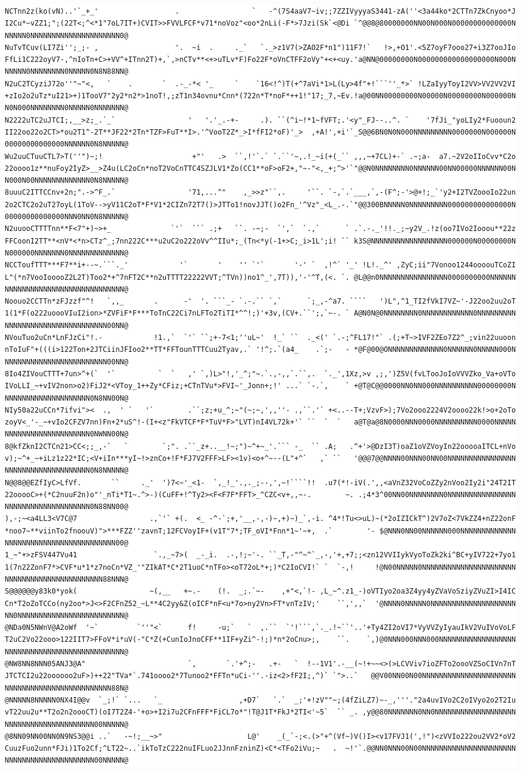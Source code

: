     NCTnn2z(ko(vN)..'`_+_'                  .                 `   -^(7S4aaV7~iv;;7ZZIVyyyaS3441-zA(''<3a44ko*2CTTn7ZkCnyoo*JI2Cu*~vZZ1;";(22T<;^<*1"7oL7IT+)CVIT>>FVVLFCF*v71*noVoz"<oo*2nLi(-F*>7Jzi(Sk`<@Di `^@@8@80000000NN00N000N00000000000000NNNNNN0NNNNNNNNNNNNNNNNNNNNN0@
    NuTvTCuv(LI7Zi'';_;- ,                  '.  ~i  .     ._`   `._>z1V7(>ZAO2F*n1")11F7!`   !>,+O1'.<5Z7oyF7ooo27+i3Z7ooJIoFfLi1C222oyV7-,^nIoTn+C>+VV^+ITnn2T)+,`,>nCTv**<+>uTLv*F)Fo22F*oVnCTFF2oVy"+<+<uy.'a@NN@00000000N000000000000000000N000NNNNNN0NNNNNNNN0NNNNN0N8N88NN@
    N2uC2TCyziJ72o''"~"<,   `    .       `  .-_-*< '_     `    `16<!^)T(+^7aVi*1>L(Ly>4f"+!```''_*>` !LZaIyyToyI2VV>VV2VV2VI+zIo2o2uTz*uI21>+)1TooV7"2y2*n2*>1noT!,;zT1n34ovnu*Cnn*(722n*T*noF*++1!"17;_7,~Ev.!a@00NN00000000N00000N00000000N000000NN0N000NNNNNNNN0NNNNN0NNNNNNN@
    N2222uTC2uJTCI;,__>z;_.`_`                 '   '.'_.-+-     .). ``(^i~!*1~fVFT;.'<y"_FJ--..^. `    '7fJi_"yoLIy2*Fuooun2II22oo22o2CT>*ou2T1^-2T**JF22*2Tn*TZF>FuT**I>.'^VooT2Z*_>I*fFI2*oF)'_>  ,+A!',+i'`_S@@6BN0N0N000NNNNNNNNN0000000N000000N00000000000000NNNNNN0N8NNNNN@
    Wu2uuCTuuCTL7>T(''")~;!                     +"'   .>  ``,!'`.` `.``'~,.!_~i(+(_`` ,,,~+7CL)+-` .~;a-  a7.~2V2oIIoCvv*C2o22oooo1z**nuFoy2IyZ>__>Z4u(LC2oCn*noT2VoCnTTC4SZJLV1*Zo(CC1**oF>oF2+,"~-"<,_+;^>'`"@@N0NNNNNNNN0NNNNNN00NN00000NNNNNN00NN000N00NNNNNNNNNNNNN0N8NNNNN@
    8uuuC2ITTCCnv+2n;".->^F_.`                 '71,...^"    ,_>>z"``,.     '``. `-,`.`___,`,-(F^;-'>@+!;_`'y2+I2TVZoooIo22un2o2CTC2o2uT27oyL(1ToV-->yV11C2oT*F*V1*2CIZn72T7()>JTTo1!novJJT()o2Fn_'^Vz"_<L_.-.`"@@300BNNNNN0NNNNNNNNN000000000000000N00000000000000NNN0NN0N8NNNNN@
    N2uuooCTTTTnn**F<7"+)~>+_              `'`  ``` .;+   ``. -~;-  `',`  `.,`      ` .`.-._'!!._;~y2V_.!z(oo7IVo2Iooou**22zFFCoonI2TT**<nV*<*n>CTz^_;7nn222C***u2uC2o222oVv^^IIu*;_(Tn<*y(-1+>C;_i>1L';i! `` k3S@NNNNNNNNNNNNNNNNNN000000N00000000NN000000NNNNNNN0NNNNNNNNNNNNN@
    NCCToufTTT***F7**i+--~.```._'            '`       '    '' `'`       '-' `  ,!^` '_' !L!._^' ,ZyC;ii"7Vonoo1244oooouTCoZIL"(*n7VooIooooZ2L2T)Too2*+^7nFT2C**n2uTTTT22222VVT;^TVn))no1^_',7T)),'-'^T,(<. `. @L@@n0NNNNNNNNNNNNNNNN0000000000NNNNNNNNNNNNNNNNNNNNNNNNNNNNNNNNNN@
    Noouo2CCTTn*zFJzzf"^!   `,,_       .      -'  '. ```_- `.-.`` `,`      `;_,-^a7. ````   ')L",^1_TI2fVkI7VZ~'-J22oo2uu2oT1(1*F(o222uoooVIuI2ion>*ZVFiF*F***ToTnC22Ci7nLFTo2TiTI*^^!;)'+3v,(CV+.``';,`~-. ` A@N0N@0NNNNNNNN0NNNNNNNNNNNN0NNNNNNNNNNNNNNNNNNNNNNNNNNNNNNNNN00NN@
    NVouTuo2uCn*LnFJzCi"!.-            !1.,`  `'` ``;+-7<1;''uL~'  !_` ``  ._<(' `.-;^FL17!"` .(;+T~>IVF2ZEo7Z2^_;vin22uuoonnToIuF"+(((i>122Ton+2JTCiinJFIoo2**TT*FFTounTTTCuu2Tyav,.` '!^;.`(a4_    .`;-   - *@F@00@ONNNNNNNNNNNNN0NNNNNN0NNNNN000NNNNNNNNNNNNNNNNNNNNNNNNN00NN@
    8Io4ZIVouCTTT+7un>^+(`  '`          `  `   ,' `,)L>"!,'_^;"~.`.,-,,`.``,.  `._',1Xz,>v ,;,')Z5V(fvLTooJoIoVVVZko_Va+oVToIVoLLI_~+vIV2non>o2)FiJ2*<VToy_1++Zy*CFiz;+CTnTVu*>FVI~'_Jonn+;!' ...` `-.`,    ` +@T@C@@0000NN0NN000NNNNNNNNNN00000000NNNNNNNNNNNNNNNNNNNNN0N8NN00N@
    NIy50a22uCCn*7ifvi"><  .,  ' `   '`        .``;z;+u_^;~"(~;~,',,''- .,``.'` +<..--T+;VzvF>);7Vo2ooo2224V2oooo22k!>o+2oTozoyV<_'-_~+vIo2CFZV7nn)Fn+2*uS^!-(I+<z"FkVTCF*F*TuV*F>"LVT)nI4VL72k+'` ``  `  `   a@T@a@8N0000NNN0000NNNNNNNNNN0000NNNNNNNNNNNNNNNNNNNNNNNNN0NWNN00N@
    8@kfZknI2CTCn21>CC<;;_,-`   `        `;". .``_z+..__!~;")~^+~_'.``` -_  `` .A;   .^+'>@DzI3T)oaZ1oVZVoyIn22ooooaITCL+nVov);~^+_~+iLz1z22*IC;<V+iIn***yI~!>znCo+!F*FJ7V2FFF>LF><1v)<o+^~--(L"+^`   ,` ``   '@@@7@@NNNN00NNN00NN00NNNNNNNNNNNNNNNNNNNNNNNNNNNNNNNNNNNN0N8NNNNN@
    N@@8@@EZfIyC>LfVf.       ``     ._'  ')7<~'_<1-  `,_!_'.,._;--,',~!````!!  .u7(*!-iV(.',,<aVnZ32VoCoZZy2nVoo2Iy2i"24T2IT22ooooC>+(*C2nuuF2n)o"'_nTi*T1~.^>-)(CuFF+!^Ty2><F<F7F*FFT>_^CZC<v+,,~-.        ~. .;4*3^00NN00NNNNNNNN0NNNNNNNNNNNNNNNNNNNNNNNNNNNNNNNNNNNN0N88NN00@
    ),-;~<a4LL3<V7C@7                 .,`'` +(.  <_ -^-`;+,'__,-,-)~,+)~)_`,-i. ^4*!Tu<>uL)~(*2oIZICkT^)2V7oZ<7VkZZ4+nZ22onF*noo7~**viinTo2fnoouV)">***FZZ''zavnT;12FCVoyIF+(v1T"7*;TF_oVI*Fnn*1~'~+,  .`        '- $@NNN0NN00NNNNNN000NNNNNNNNNNNNNNNNNNNNNNNNNNNNNNNNNNNNNNN00@
    1_~"+>zFSV447Vu41                  `.,_~7>(  _-_i.  .-,!;~'-. ``_T,-"^~^`_,-,'+,+7;;<zn12VVIIykVyoToZk2ki^BC+yIV722+7yo11(7n22ZonF7*>CVF*u*1*z7noCn*VZ_'"ZIkAT*C*2T1uoC*nTFo><oT72oL*+;)*C2IoCVI!` `  `-,!     !@N00NNNNN0NNNNNNNNNNNNNNNNNNNNNNNNNNNNNNNNNNNNNNNNNNNNN88NNN@
    S@@@@@@y83k0*yok(                 ~(,__   +~.-    (!.  _;.`~-    ,+"<,`!- ,L_~^.z1_-)oVTIyo2oa3Z4yy4yZVaVoSziyZVuZI>I4ICCn*T2oZoTCCo(ny2oo*>J<>F2CFnZ52_~L**4C2yy&Z(oICF*nF<u*7o>ny2Vn>FT*vnTzIV;'    ``,',,`  '@NNNN0NNNNN0NNNNNNNNNNNNNNNNNNNNNN0NNNNNNNNNNNNNNNNNNNNNNNNN@
    @NDa0N5NWnV@A2oWf  '~`         `''"<`      f!     -u;`   `  ,.``  `'!```,`._.!~``'..'+Ty4ZI2oVI7*VyVVZyIyauIkV2VuIVoVoLFT2uC2Vo22ooo>122IIT7>FFoV*i*uV(-"C*Z(+CunIoJnoCFF**1IF+yZi^-!;)*n*2oCnu>;,    ``.    `,)@0NNN000NNN000NNNNNNNNNNNNNNNNNNNNNNNNNNNNNNNNNNNNNNNNNNNNNN@
    @NW8NN8NNN05ANJ3@A"                        `,       `.'+^;-   .+-   `  !--1V1'.-__(~!+~~<>(>LCVViv7ioZFTo2oooVZSoCIVn7nTJTCTCI2u22oooooo2uF>)++22"TVa*`.741oooo2*7Tunoo2*FFTn*uCi-''.-iz<2>fF2I;,^)` `">..`   @@V00NN00N00NNNNNNNNNNNNNNNNNNNNNNNNNNNNNNNNNNNNNNNNNNNNNNN88N@
    @NNNNN8NNNNN0NX4I@@v  `_;!` `...   `_                  ,+D7`   `.`  _;'+!zV""~;(4fZiLZ7)~-_,'''."2a4uvIVo2C2oIVyo2o2T2IuvT22uu2u**T2o2n2oooCT)(oI7T2Z4-'+o>+I2i7u2CFnFFF*FiCL7o*"!T@J1T*FkJ*2TI<'~5`  `` _. ,y@@80NNNNNNN0NN0NNNNNNNNNNNNNNNNNNNNNNNNNNNNNNNNNNNNNNNN00NNNNN@
    @8NN09NN00NN0N9NS3@@i ..`   -~!;__~>"                    L@'    _(_`-;<.(>"+^(Vf~)V()I><v17FVJ1(',!")<zVVIo222ou2VV2*oV2CuuzFuo2unn*FJi)1To2Cf;^LT22~..`ikToTzC222nuIFLuo2JJnnFzninZ)<C*<TFo2iVu;~   .  ~!'`.@@NN0NNN00N00NNNNNNNNNNNNNNNNNNNNNNNNNNNNNNNNNNNNNNNNNNN00NNNNN@